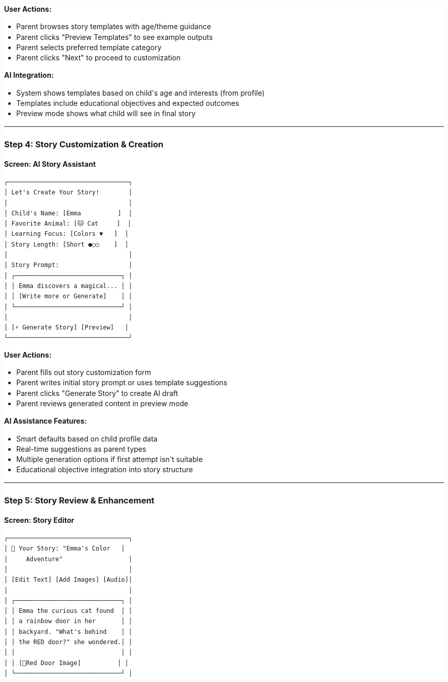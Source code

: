 **User Actions:**
- Parent browses story templates with age/theme guidance
- Parent clicks "Preview Templates" to see example outputs
- Parent selects preferred template category
- Parent clicks "Next" to proceed to customization

**AI Integration:**
- System shows templates based on child's age and interests (from profile)
- Templates include educational objectives and expected outcomes
- Preview mode shows what child will see in final story

---

### Step 4: Story Customization & Creation
**Screen: AI Story Assistant**
```
┌─────────────────────────────────┐
│ Let's Create Your Story!        │
│                                 │
│ Child's Name: [Emma          ]  │
│ Favorite Animal: [🐱 Cat     ]  │
│ Learning Focus: [Colors ▼   ]  │
│ Story Length: [Short ●○○    ]  │
│                                 │
│ Story Prompt:                   │
│ ┌─────────────────────────────┐ │
│ │ Emma discovers a magical... │ │
│ │ [Write more or Generate]    │ │
│ └─────────────────────────────┘ │
│                                 │
│ [⚡ Generate Story] [Preview]   │
└─────────────────────────────────┘
```

**User Actions:**
- Parent fills out story customization form
- Parent writes initial story prompt or uses template suggestions
- Parent clicks "Generate Story" to create AI draft
- Parent reviews generated content in preview mode

**AI Assistance Features:**
- Smart defaults based on child profile data
- Real-time suggestions as parent types
- Multiple generation options if first attempt isn't suitable
- Educational objective integration into story structure

---

### Step 5: Story Review & Enhancement
**Screen: Story Editor**
```
┌─────────────────────────────────┐
│ 📖 Your Story: "Emma's Color   │
│     Adventure"                  │
│                                 │
│ [Edit Text] [Add Images] [Audio]│
│                                 │
│ ┌─────────────────────────────┐ │
│ │ Emma the curious cat found  │ │
│ │ a rainbow door in her       │ │
│ │ backyard. "What's behind    │ │
│ │ the RED door?" she wondered.│ │
│ │                             │ │
│ │ [🚪Red Door Image]          │ │
│ └─────────────────────────────┘ │
```